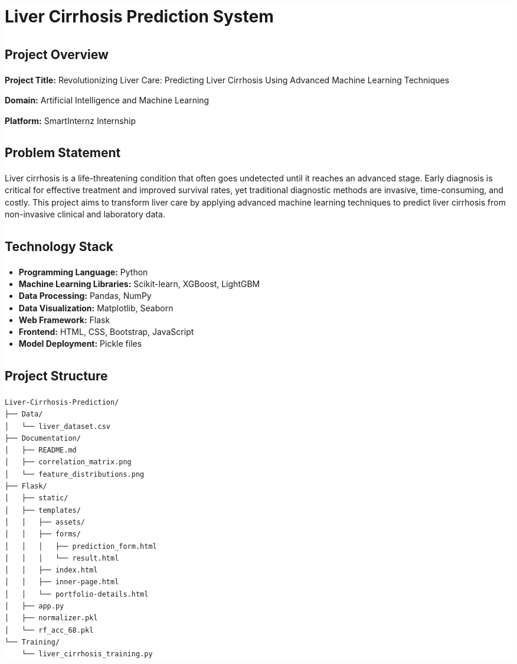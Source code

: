 # Liver Cirrhosis Prediction System

## Project Overview

**Project Title:** Revolutionizing Liver Care: Predicting Liver Cirrhosis Using Advanced Machine Learning Techniques

**Domain:** Artificial Intelligence and Machine Learning

**Platform:** SmartInternz Internship

## Problem Statement

Liver cirrhosis is a life-threatening condition that often goes undetected until it reaches an advanced stage. Early diagnosis is critical for effective treatment and improved survival rates, yet traditional diagnostic methods are invasive, time-consuming, and costly. This project aims to transform liver care by applying advanced machine learning techniques to predict liver cirrhosis from non-invasive clinical and laboratory data.

## Technology Stack

- **Programming Language:** Python
- **Machine Learning Libraries:** Scikit-learn, XGBoost, LightGBM
- **Data Processing:** Pandas, NumPy
- **Data Visualization:** Matplotlib, Seaborn
- **Web Framework:** Flask
- **Frontend:** HTML, CSS, Bootstrap, JavaScript
- **Model Deployment:** Pickle files

## Project Structure

```
Liver-Cirrhosis-Prediction/
├── Data/
│   └── liver_dataset.csv
├── Documentation/
│   ├── README.md
│   ├── correlation_matrix.png
│   └── feature_distributions.png
├── Flask/
│   ├── static/
│   ├── templates/
│   │   ├── assets/
│   │   ├── forms/
│   │   │   ├── prediction_form.html
│   │   │   └── result.html
│   │   ├── index.html
│   │   ├── inner-page.html
│   │   └── portfolio-details.html
│   ├── app.py
│   ├── normalizer.pkl
│   └── rf_acc_68.pkl
└── Training/
    └── liver_cirrhosis_training.py
```
